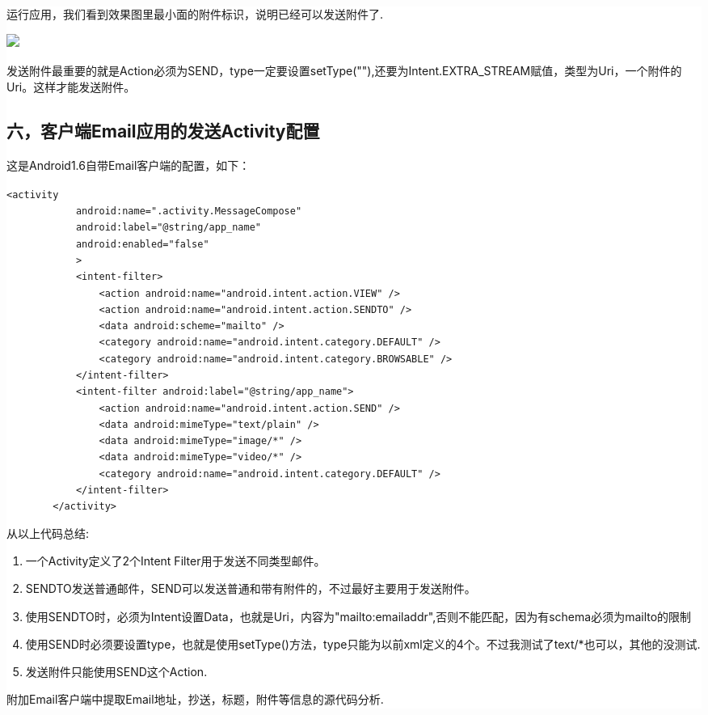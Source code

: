 
运行应用，我们看到效果图里最小面的附件标识，说明已经可以发送附件了.

![](http://dl.iteye.com/upload/attachment/520458/5ebe4f65-d647-3e0e-8a28-c351e8b5fccb.png)

发送附件最重要的就是Action必须为SEND，type一定要设置setType(""),还要为Intent.EXTRA_STREAM赋值，类型为Uri，一个附件的Uri。这样才能发送附件。


## 六，客户端Email应用的发送Activity配置


这是Android1.6自带Email客户端的配置，如下：

    
    <activity
                android:name=".activity.MessageCompose"
                android:label="@string/app_name"
                android:enabled="false"
                >
                <intent-filter>
                    <action android:name="android.intent.action.VIEW" />
                    <action android:name="android.intent.action.SENDTO" />
                    <data android:scheme="mailto" />
                    <category android:name="android.intent.category.DEFAULT" />
                    <category android:name="android.intent.category.BROWSABLE" />
                </intent-filter>
                <intent-filter android:label="@string/app_name">
                    <action android:name="android.intent.action.SEND" />
                    <data android:mimeType="text/plain" />
                    <data android:mimeType="image/*" />
                    <data android:mimeType="video/*" />
                    <category android:name="android.intent.category.DEFAULT" />
                </intent-filter>
            </activity>




从以上代码总结:



	
  1. 一个Activity定义了2个Intent Filter用于发送不同类型邮件。

	
  2. SENDTO发送普通邮件，SEND可以发送普通和带有附件的，不过最好主要用于发送附件。

	
  3. 使用SENDTO时，必须为Intent设置Data，也就是Uri，内容为"mailto:emailaddr",否则不能匹配，因为有schema必须为mailto的限制

	
  4. 使用SEND时必须要设置type，也就是使用setType()方法，type只能为以前xml定义的4个。不过我测试了text/*也可以，其他的没测试.

	
  5. 发送附件只能使用SEND这个Action.







附加Email客户端中提取Email地址，抄送，标题，附件等信息的源代码分析.
